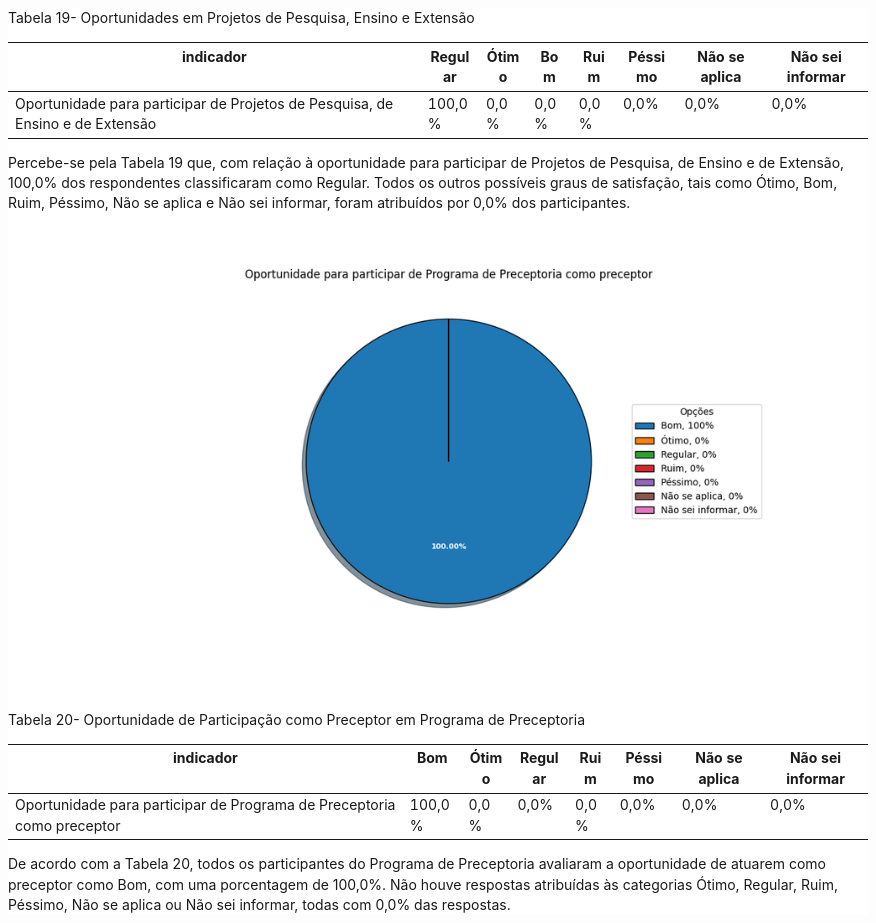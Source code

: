 Tabela 19- Oportunidades em Projetos de Pesquisa, Ensino e Extensão 

| indicador | Regular | Ótimo | Bom | Ruim | Péssimo | Não se aplica | Não sei informar | 
|---|---|---|---|---|---|---|---| 
| Oportunidade para participar de Projetos de Pesquisa, de Ensino e de Extensão | 100,0% |  0,0% |  0,0% |  0,0% |  0,0% |  0,0% |  0,0% | 
 
Percebe-se pela Tabela 19 que, com relação à oportunidade para participar de Projetos de Pesquisa, de Ensino e de Extensão, 100,0% dos respondentes classificaram como Regular. Todos os outros possíveis graus de satisfação, tais como Ótimo, Bom, Ruim, Péssimo, Não se aplica e Não sei informar, foram atribuídos por 0,0% dos participantes.


![Oportunidade de Participação como Preceptor em Programa de Preceptoria](Figura_Grafico/fig_67_234_1809.png 'Oportunidade de Participação como Preceptor em Programa de Preceptoria')

Tabela 20- Oportunidade de Participação como Preceptor em Programa de Preceptoria 

| indicador | Bom | Ótimo | Regular | Ruim | Péssimo | Não se aplica | Não sei informar | 
|---|---|---|---|---|---|---|---| 
| Oportunidade para participar de Programa de Preceptoria como preceptor | 100,0% |  0,0% |  0,0% |  0,0% |  0,0% |  0,0% |  0,0% | 
 
De acordo com a Tabela 20, todos os participantes do Programa de Preceptoria avaliaram a oportunidade de atuarem como preceptor como Bom, com uma porcentagem de 100,0%. Não houve respostas atribuídas às categorias Ótimo, Regular, Ruim, Péssimo, Não se aplica ou Não sei informar, todas com 0,0% das respostas.

